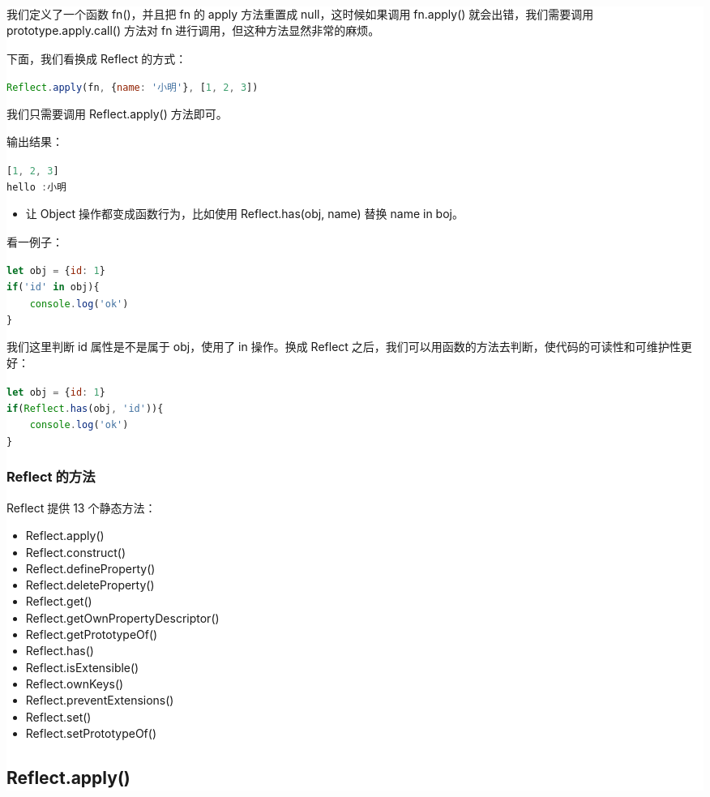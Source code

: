 我们定义了一个函数 fn()，并且把 fn 的 apply 方法重置成 null，这时候如果调用 fn.apply() 就会出错，我们需要调用 prototype.apply.call() 方法对 fn 进行调用，但这种方法显然非常的麻烦。

下面，我们看换成 Reflect 的方式：

```js
Reflect.apply(fn, {name: '小明'}, [1, 2, 3])
```

我们只需要调用 Reflect.apply() 方法即可。

输出结果：

```js
[1, 2, 3]
hello :小明
```

* 让 Object 操作都变成函数行为，比如使用 Reflect.has(obj, name) 替换 name in boj。

看一例子：

```js
let obj = {id: 1}
if('id' in obj){
    console.log('ok')
}
```

我们这里判断 id 属性是不是属于 obj，使用了 in 操作。换成 Reflect 之后，我们可以用函数的方法去判断，使代码的可读性和可维护性更好：

```js
let obj = {id: 1}
if(Reflect.has(obj, 'id')){
    console.log('ok')
}
```

### Reflect 的方法

Reflect 提供 13 个静态方法：

* Reflect.apply()
* Reflect.construct()
* Reflect.defineProperty()
* Reflect.deleteProperty()
* Reflect.get()
* Reflect.getOwnPropertyDescriptor()
* Reflect.getPrototypeOf()
* Reflect.has()
* Reflect.isExtensible()
* Reflect.ownKeys()
* Reflect.preventExtensions()
* Reflect.set()
* Reflect.setPrototypeOf()

## Reflect.apply()
